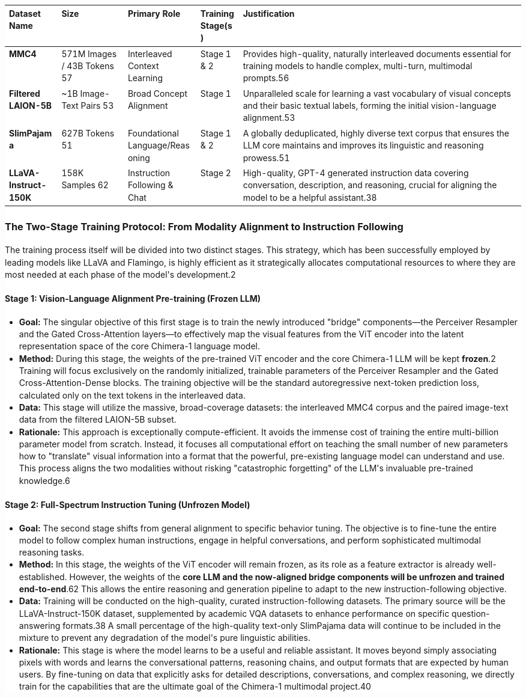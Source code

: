| Dataset Name | Size | Primary Role | Training Stage(s) | Justification |
| :---- | :---- | :---- | :---- | :---- |
| **MMC4** | 571M Images / 43B Tokens 57 | Interleaved Context Learning | Stage 1 & 2 | Provides high-quality, naturally interleaved documents essential for training models to handle complex, multi-turn, multimodal prompts.56 |
| **Filtered LAION-5B** | \~1B Image-Text Pairs 53 | Broad Concept Alignment | Stage 1 | Unparalleled scale for learning a vast vocabulary of visual concepts and their basic textual labels, forming the initial vision-language alignment.53 |
| **SlimPajama** | 627B Tokens 51 | Foundational Language/Reasoning | Stage 1 & 2 | A globally deduplicated, highly diverse text corpus that ensures the LLM core maintains and improves its linguistic and reasoning prowess.51 |
| **LLaVA-Instruct-150K** | 158K Samples 62 | Instruction Following & Chat | Stage 2 | High-quality, GPT-4 generated instruction data covering conversation, description, and reasoning, crucial for aligning the model to be a helpful assistant.38 |

### **The Two-Stage Training Protocol: From Modality Alignment to Instruction Following**

The training process itself will be divided into two distinct stages. This strategy, which has been successfully employed by leading models like LLaVA and Flamingo, is highly efficient as it strategically allocates computational resources to where they are most needed at each phase of the model's development.2

#### **Stage 1: Vision-Language Alignment Pre-training (Frozen LLM)**

* **Goal:** The singular objective of this first stage is to train the newly introduced "bridge" components—the Perceiver Resampler and the Gated Cross-Attention layers—to effectively map the visual features from the ViT encoder into the latent representation space of the core Chimera-1 language model.  
* **Method:** During this stage, the weights of the pre-trained ViT encoder and the core Chimera-1 LLM will be kept **frozen**.2 Training will focus exclusively on the randomly initialized, trainable parameters of the Perceiver Resampler and the Gated Cross-Attention-Dense blocks. The training objective will be the standard autoregressive next-token prediction loss, calculated only on the text tokens in the interleaved data.  
* **Data:** This stage will utilize the massive, broad-coverage datasets: the interleaved MMC4 corpus and the paired image-text data from the filtered LAION-5B subset.  
* **Rationale:** This approach is exceptionally compute-efficient. It avoids the immense cost of training the entire multi-billion parameter model from scratch. Instead, it focuses all computational effort on teaching the small number of new parameters how to "translate" visual information into a format that the powerful, pre-existing language model can understand and use. This process aligns the two modalities without risking "catastrophic forgetting" of the LLM's invaluable pre-trained knowledge.6

#### **Stage 2: Full-Spectrum Instruction Tuning (Unfrozen Model)**

* **Goal:** The second stage shifts from general alignment to specific behavior tuning. The objective is to fine-tune the entire model to follow complex human instructions, engage in helpful conversations, and perform sophisticated multimodal reasoning tasks.  
* **Method:** In this stage, the weights of the ViT encoder will remain frozen, as its role as a feature extractor is already well-established. However, the weights of the **core LLM and the now-aligned bridge components will be unfrozen and trained end-to-end**.62 This allows the entire reasoning and generation pipeline to adapt to the new instruction-following objective.  
* **Data:** Training will be conducted on the high-quality, curated instruction-following datasets. The primary source will be the LLaVA-Instruct-150K dataset, supplemented by academic VQA datasets to enhance performance on specific question-answering formats.38 A small percentage of the high-quality text-only SlimPajama data will continue to be included in the mixture to prevent any degradation of the model's pure linguistic abilities.  
* **Rationale:** This stage is where the model learns to be a useful and reliable assistant. It moves beyond simply associating pixels with words and learns the conversational patterns, reasoning chains, and output formats that are expected by human users. By fine-tuning on data that explicitly asks for detailed descriptions, conversations, and complex reasoning, we directly train for the capabilities that are the ultimate goal of the Chimera-1 multimodal project.40
